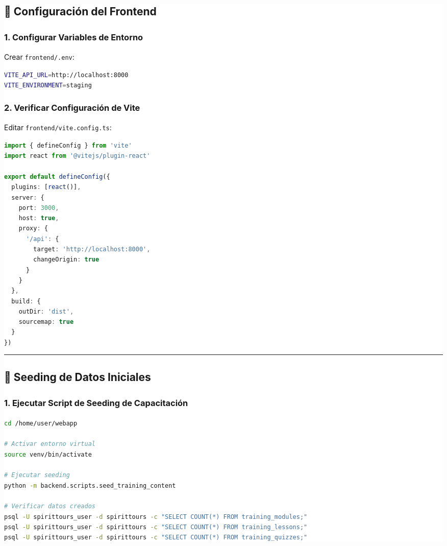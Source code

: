 
## 🎨 Configuración del Frontend

### 1. Configurar Variables de Entorno

Crear `frontend/.env`:
```bash
VITE_API_URL=http://localhost:8000
VITE_ENVIRONMENT=staging
```

### 2. Verificar Configuración de Vite

Editar `frontend/vite.config.ts`:
```typescript
import { defineConfig } from 'vite'
import react from '@vitejs/plugin-react'

export default defineConfig({
  plugins: [react()],
  server: {
    port: 3000,
    host: true,
    proxy: {
      '/api': {
        target: 'http://localhost:8000',
        changeOrigin: true
      }
    }
  },
  build: {
    outDir: 'dist',
    sourcemap: true
  }
})
```

---

## 🌱 Seeding de Datos Iniciales

### 1. Ejecutar Script de Seeding de Capacitación

```bash
cd /home/user/webapp

# Activar entorno virtual
source venv/bin/activate

# Ejecutar seeding
python -m backend.scripts.seed_training_content

# Verificar datos creados
psql -U spirittours_user -d spirittours -c "SELECT COUNT(*) FROM training_modules;"
psql -U spirittours_user -d spirittours -c "SELECT COUNT(*) FROM training_lessons;"
psql -U spirittours_user -d spirittours -c "SELECT COUNT(*) FROM training_quizzes;"
```
